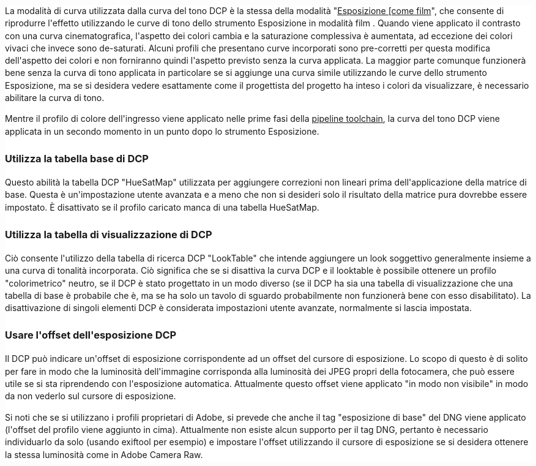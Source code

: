La modalità di curva utilizzata dalla curva del tono DCP è la stessa
della modalità "[Esposizione \[come
film](Esposizione_[come_film.md)", che consente di riprodurre
l'effetto utilizzando le curve di tono dello strumento Esposizione in
modalità film . Quando viene applicato il contrasto con una curva
cinematografica, l'aspetto dei colori cambia e la saturazione
complessiva è aumentata, ad eccezione dei colori vivaci che invece sono
de-saturati. Alcuni profili che presentano curve incorporati sono
pre-corretti per questa modifica dell'aspetto dei colori e non
forniranno quindi l'aspetto previsto senza la curva applicata. La
maggior parte comunque funzionerà bene senza la curva di tono applicata
in particolare se si aggiunge una curva simile utilizzando le curve
dello strumento Esposizione, ma se si desidera vedere esattamente come
il progettista del progetto ha inteso i colori da visualizzare, è
necessario abilitare la curva di tono.

Mentre il profilo di colore dell'ingresso viene applicato nelle prime
fasi della [pipeline toolchain](toolchain_pipeline), la curva
del tono DCP viene applicata in un secondo momento in un punto dopo lo
strumento Esposizione.

### Utilizza la tabella base di DCP

Questo abilità la tabella DCP "HueSatMap" utilizzata per aggiungere
correzioni non lineari prima dell'applicazione della matrice di base.
Questa è un'impostazione utente avanzata e a meno che non si desideri
solo il risultato della matrice pura dovrebbe essere impostato. È
disattivato se il profilo caricato manca di una tabella HueSatMap.

### Utilizza la tabella di visualizzazione di DCP

Ciò consente l'utilizzo della tabella di ricerca DCP "LookTable" che
intende aggiungere un look soggettivo generalmente insieme a una curva
di tonalità incorporata. Ciò significa che se si disattiva la curva DCP
e il looktable è possibile ottenere un profilo "colorimetrico" neutro,
se il DCP è stato progettato in un modo diverso (se il DCP ha sia una
tabella di visualizzazione che una tabella di base è probabile che è, ma
se ha solo un tavolo di sguardo probabilmente non funzionerà bene con
esso disabilitato). La disattivazione di singoli elementi DCP è
considerata impostazioni utente avanzate, normalmente si lascia
impostata.

### Usare l'offset dell'esposizione DCP

Il DCP può indicare un'offset di esposizione corrispondente ad un offset
del cursore di esposizione. Lo scopo di questo è di solito per fare in
modo che la luminosità dell'immagine corrisponda alla luminosità dei
JPEG propri della fotocamera, che può essere utile se si sta riprendendo
con l'esposizione automatica. Attualmente questo offset viene applicato
"in modo non visibile" in modo da non vederlo sul cursore di
esposizione.

Si noti che se si utilizzano i profili proprietari di Adobe, si prevede
che anche il tag "esposizione di base" del DNG viene applicato (l'offset
del profilo viene aggiunto in cima). Attualmente non esiste alcun
supporto per il tag DNG, pertanto è necessario individuarlo da solo
(usando exiftool per esempio) e impostare l'offset utilizzando il
cursore di esposizione se si desidera ottenere la stessa luminosità come
in Adobe Camera Raw.
